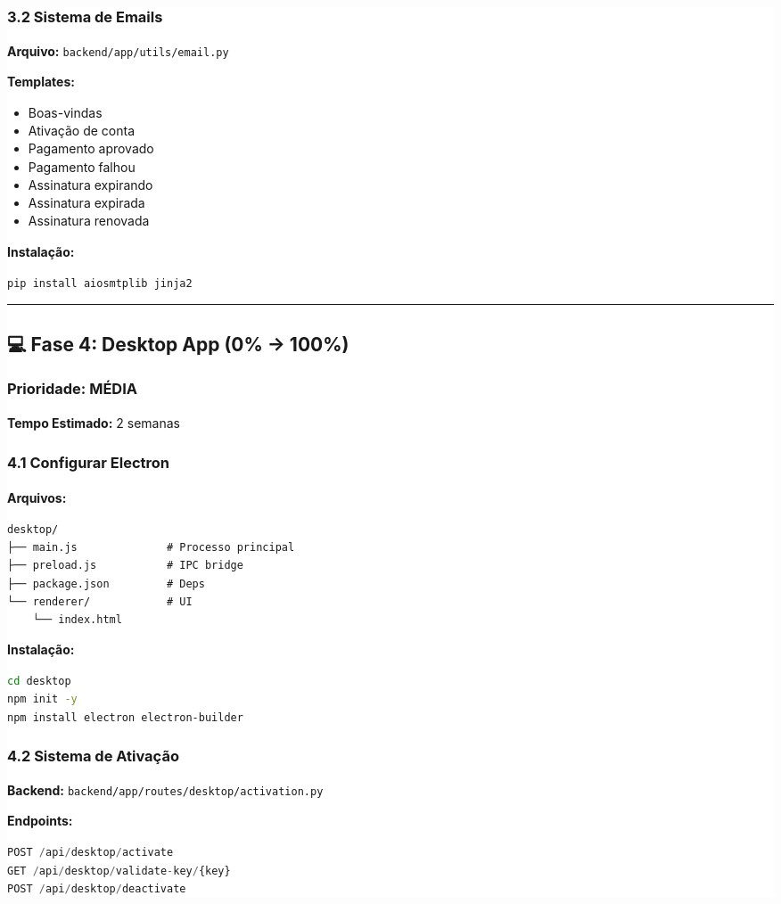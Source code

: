 ### 3.2 Sistema de Emails

**Arquivo:** `backend/app/utils/email.py`

**Templates:**
- Boas-vindas
- Ativação de conta
- Pagamento aprovado
- Pagamento falhou
- Assinatura expirando
- Assinatura expirada
- Assinatura renovada

**Instalação:**
```bash
pip install aiosmtplib jinja2
```

---

## 💻 Fase 4: Desktop App (0% → 100%)

### Prioridade: MÉDIA
**Tempo Estimado:** 2 semanas

### 4.1 Configurar Electron

**Arquivos:**
```
desktop/
├── main.js              # Processo principal
├── preload.js           # IPC bridge
├── package.json         # Deps
└── renderer/            # UI
    └── index.html
```

**Instalação:**
```bash
cd desktop
npm init -y
npm install electron electron-builder
```

### 4.2 Sistema de Ativação

**Backend:** `backend/app/routes/desktop/activation.py`

**Endpoints:**
```python
POST /api/desktop/activate
GET /api/desktop/validate-key/{key}
POST /api/desktop/deactivate
```
